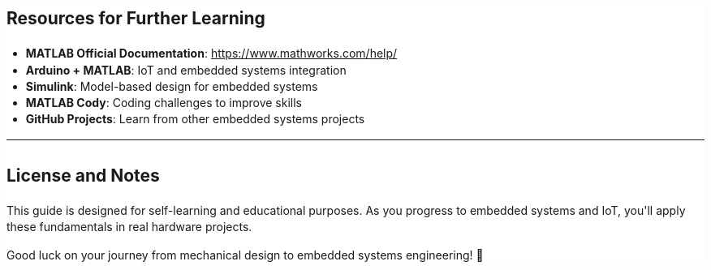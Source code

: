 
## Resources for Further Learning

- **MATLAB Official Documentation**: https://www.mathworks.com/help/
- **Arduino + MATLAB**: IoT and embedded systems integration
- **Simulink**: Model-based design for embedded systems
- **MATLAB Cody**: Coding challenges to improve skills
- **GitHub Projects**: Learn from other embedded systems projects

---

## License and Notes

This guide is designed for self-learning and educational purposes. As you progress to embedded systems and IoT, you'll apply these fundamentals in real hardware projects.

Good luck on your journey from mechanical design to embedded systems engineering! 🚀

